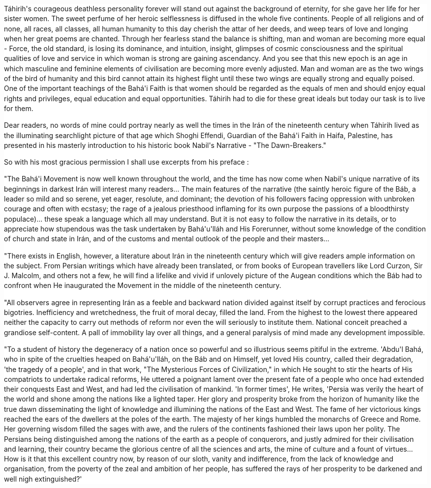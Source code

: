 
Táhirih's courageous deathless personality forever will stand out against the background of eternity, for she gave her life for her sister women. The sweet perfume of her heroic selflessness is diffused in the whole five continents. People of all religions and of none, all races, all classes, all human humanity to this day cherish the attar of her deeds, and weep tears of love and longing when her great poems are chanted. Through her fearless stand the balance is shifting, man and woman are becoming more equal - Force, the old standard, is losing its dominance, and intuition, insight, glimpses of cosmic consciousness and the spiritual qualities of love and service in which woman is strong are gaining ascendancy. And you see that this new epoch is an age in which masculine and feminine elements of civilisation are becoming more evenly adjusted. Man and woman are as the two wings of the bird of humanity and this bird cannot attain its highest flight until these two wings are equally strong and equally poised. One of the important teachings of the Bahá'i Faith is that women should be regarded as the equals of men and should enjoy equal rights and privileges, equal education and equal opportunities. Táhirih had to die for these great ideals but today our task is to live for them.

Dear readers, no words of mine could portray nearly as well the times in the Irán of the nineteenth century when Táhirih lived as the illuminating searchlight picture of that age which Shoghi Effendi, Guardian of the Bahá'i Faith in Haifa, Palestine, has presented in his masterly introduction to his historic book Nabil's Narrative - "The Dawn-Breakers."

So with his most gracious permission I shall use excerpts from his preface :

"The Bahá'i Movement is now well known throughout the world, and the time has now come when Nabil's unique narrative of its beginnings in darkest Irán will interest many readers... The main features of the narrative (the saintly heroic figure of the Báb, a leader so mild and so serene, yet eager, resolute, and dominant; the devotion of his followers facing oppression with unbroken courage and often with ecstasy; the rage of a jealous priesthood inflaming for its own purpose the passions of a bloodthirsty populace)... these speak a language which all may understand. But it is not easy to follow the narrative in its details, or to appreciate how stupendous was the task undertaken by Bahá'u'lláh and His Forerunner, without some knowledge of the condition of church and state in Irán, and of the customs and mental outlook of the people and their masters...

"There exists in English, however, a literature about Irán in the nineteenth century which will give readers ample information on the subject. From Persian writings which have already been translated, or from books of European travellers like Lord Curzon, Sir J. Malcolm, and others not a few, he will find a lifelike and vivid if unlovely picture of the Augean conditions which the Báb had to confront when He inaugurated the Movement in the middle of the nineteenth century.

"All observers agree in representing Irán as a feeble and backward nation divided against itself by corrupt practices and ferocious bigotries. Inefficiency and wretchedness, the fruit of moral decay, filled the land. From the highest to the lowest there appeared neither the capacity to carry out methods of reform nor even the will seriously to institute them. National conceit preached a grandiose self-content. A pall of immobility lay over all things, and a general paralysis of mind made any development impossible.

"To a student of history the degeneracy of a nation once so powerful and so illustrious seems pitiful in the extreme. 'Abdu'l Bahá, who in spite of the cruelties heaped on Bahá'u'lláh, on the Báb and on Himself, yet loved His country, called their degradation, 'the tragedy of a people', and in that work, "The Mysterious Forces of Civilization," in which He sought to stir the hearts of His compatriots to undertake radical reforms, He uttered a poignant lament over the present fate of a people who once had extended their conquests East and West, and had led the civilisation of mankind. 'In former times', He writes, 'Persia was verily the heart of the world and shone among the nations like a lighted taper. Her glory and prosperity broke from the horizon of humanity like the true dawn disseminating the light of knowledge and illumining the nations of the East and West. The fame of her victorious kings reached the ears of the dwellers at the poles of the earth. The majesty of her kings humbled the monarchs of Greece and Rome. Her governing wisdom filled the sages with awe, and the rulers of the continents fashioned their laws upon her polity. The Persians being distinguished among the nations of the earth as a people of conquerors, and justly admired for their civilisation and learning, their country became the glorious centre of all the sciences and arts, the mine of culture and a fount of virtues... How is it that this excellent country now, by reason of our sloth, vanity and indifference, from the lack of knowledge and organisation, from the poverty of the zeal and ambition of her people, has suffered the rays of her prosperity to be darkened and well nigh extinguished?'
